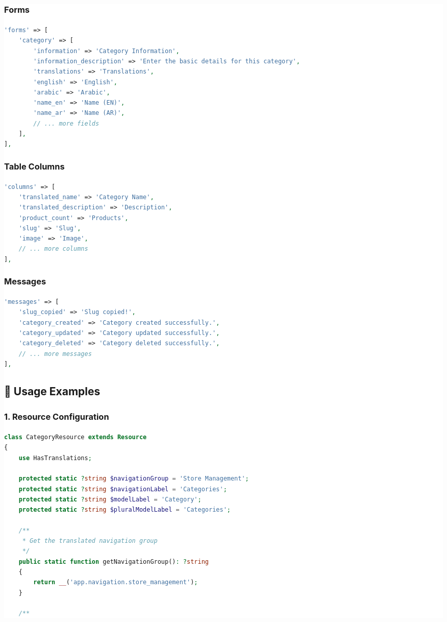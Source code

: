 ### Forms

```php
'forms' => [
    'category' => [
        'information' => 'Category Information',
        'information_description' => 'Enter the basic details for this category',
        'translations' => 'Translations',
        'english' => 'English',
        'arabic' => 'Arabic',
        'name_en' => 'Name (EN)',
        'name_ar' => 'Name (AR)',
        // ... more fields
    ],
],
```

### Table Columns

```php
'columns' => [
    'translated_name' => 'Category Name',
    'translated_description' => 'Description',
    'product_count' => 'Products',
    'slug' => 'Slug',
    'image' => 'Image',
    // ... more columns
],
```

### Messages

```php
'messages' => [
    'slug_copied' => 'Slug copied!',
    'category_created' => 'Category created successfully.',
    'category_updated' => 'Category updated successfully.',
    'category_deleted' => 'Category deleted successfully.',
    // ... more messages
],
```

## 🚀 Usage Examples

### 1. Resource Configuration

```php
class CategoryResource extends Resource
{
    use HasTranslations;

    protected static ?string $navigationGroup = 'Store Management';
    protected static ?string $navigationLabel = 'Categories';
    protected static ?string $modelLabel = 'Category';
    protected static ?string $pluralModelLabel = 'Categories';

    /**
     * Get the translated navigation group
     */
    public static function getNavigationGroup(): ?string
    {
        return __('app.navigation.store_management');
    }

    /**
```